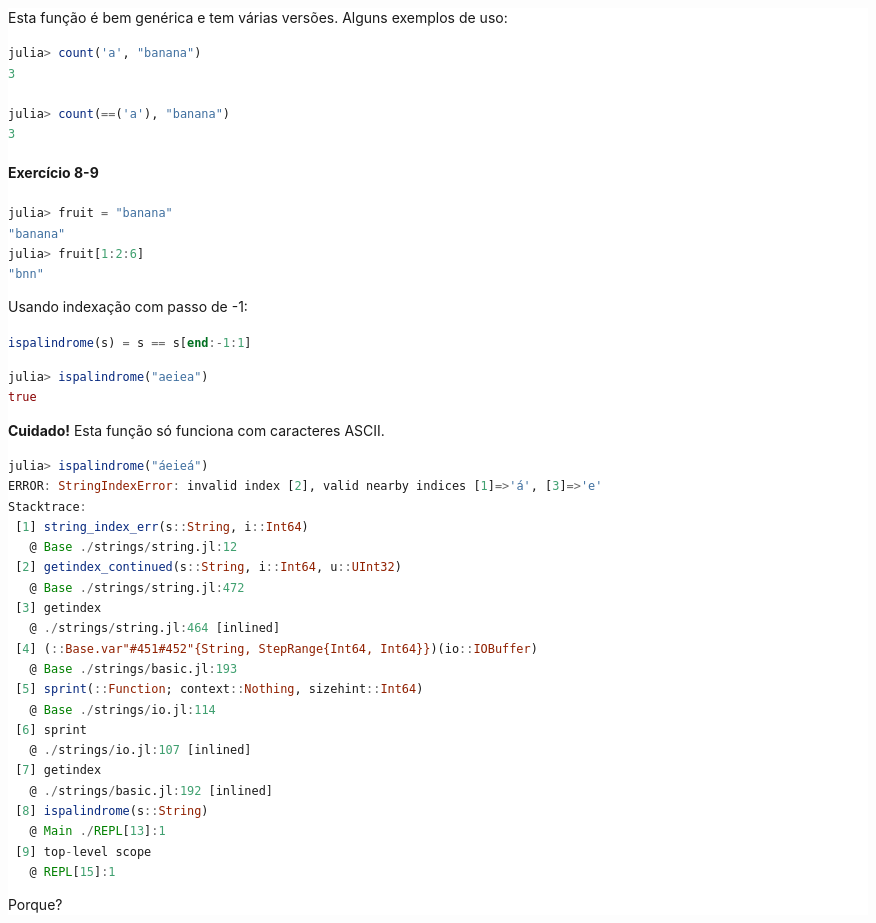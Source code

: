 
Esta função é bem genérica e tem várias versões. Alguns exemplos de uso:

```julia
julia> count('a', "banana")
3

julia> count(==('a'), "banana")
3
```


#### Exercício 8-9
```julia
julia> fruit = "banana"
"banana"
julia> fruit[1:2:6]
"bnn"
```

Usando indexação com passo de -1:

```julia
ispalindrome(s) = s == s[end:-1:1]
```
 ```julia
 julia> ispalindrome("aeiea")
true
```

**Cuidado!** Esta função só funciona com caracteres ASCII.

```julia
julia> ispalindrome("áeieá")
ERROR: StringIndexError: invalid index [2], valid nearby indices [1]=>'á', [3]=>'e'
Stacktrace:
 [1] string_index_err(s::String, i::Int64)
   @ Base ./strings/string.jl:12
 [2] getindex_continued(s::String, i::Int64, u::UInt32)
   @ Base ./strings/string.jl:472
 [3] getindex
   @ ./strings/string.jl:464 [inlined]
 [4] (::Base.var"#451#452"{String, StepRange{Int64, Int64}})(io::IOBuffer)
   @ Base ./strings/basic.jl:193
 [5] sprint(::Function; context::Nothing, sizehint::Int64)
   @ Base ./strings/io.jl:114
 [6] sprint
   @ ./strings/io.jl:107 [inlined]
 [7] getindex
   @ ./strings/basic.jl:192 [inlined]
 [8] ispalindrome(s::String)
   @ Main ./REPL[13]:1
 [9] top-level scope
   @ REPL[15]:1
``` 

Porque?
